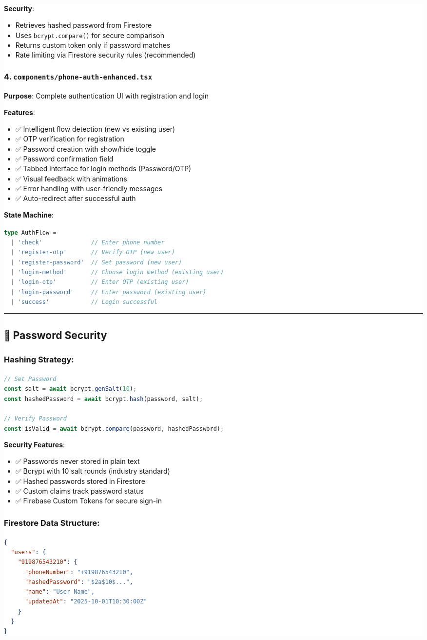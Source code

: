 **Security**:
- Retrieves hashed password from Firestore
- Uses `bcrypt.compare()` for secure comparison
- Returns custom token only if password matches
- Rate limiting via Firestore security rules (recommended)

### 4. `components/phone-auth-enhanced.tsx`
**Purpose**: Complete authentication UI with registration and login

**Features**:
- ✅ Intelligent flow detection (new vs existing user)
- ✅ OTP verification for registration
- ✅ Password creation with show/hide toggle
- ✅ Password confirmation field
- ✅ Tabbed interface for login methods (Password/OTP)
- ✅ Visual feedback with animations
- ✅ Error handling with user-friendly messages
- ✅ Auto-redirect after successful auth

**State Machine**:
```typescript
type AuthFlow = 
  | 'check'              // Enter phone number
  | 'register-otp'       // Verify OTP (new user)
  | 'register-password'  // Set password (new user)
  | 'login-method'       // Choose login method (existing user)
  | 'login-otp'          // Enter OTP (existing user)
  | 'login-password'     // Enter password (existing user)
  | 'success'            // Login successful
```

---

## 🔐 Password Security

### Hashing Strategy:
```typescript
// Set Password
const salt = await bcrypt.genSalt(10);
const hashedPassword = await bcrypt.hash(password, salt);

// Verify Password
const isValid = await bcrypt.compare(password, hashedPassword);
```

**Security Features**:
- ✅ Passwords never stored in plain text
- ✅ Bcrypt with 10 salt rounds (industry standard)
- ✅ Hashed passwords stored in Firestore
- ✅ Custom claims track password status
- ✅ Firebase Custom Tokens for secure sign-in

### Firestore Data Structure:
```json
{
  "users": {
    "919876543210": {
      "phoneNumber": "+919876543210",
      "hashedPassword": "$2a$10$...",
      "name": "User Name",
      "updatedAt": "2025-10-01T10:30:00Z"
    }
  }
}
```